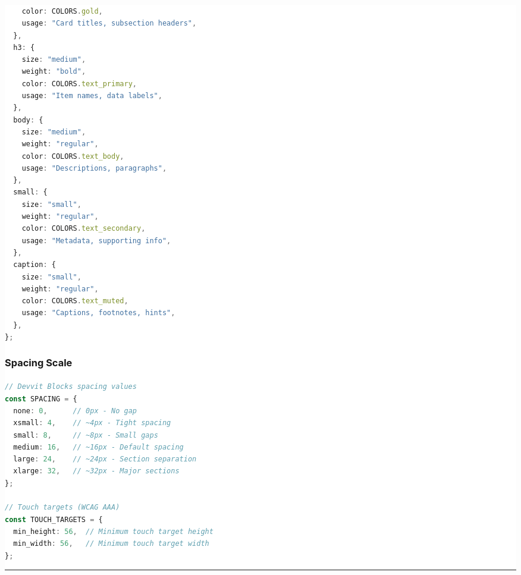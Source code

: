 ```typescript
    color: COLORS.gold,
    usage: "Card titles, subsection headers",
  },
  h3: {
    size: "medium",
    weight: "bold",
    color: COLORS.text_primary,
    usage: "Item names, data labels",
  },
  body: {
    size: "medium",
    weight: "regular",
    color: COLORS.text_body,
    usage: "Descriptions, paragraphs",
  },
  small: {
    size: "small",
    weight: "regular",
    color: COLORS.text_secondary,
    usage: "Metadata, supporting info",
  },
  caption: {
    size: "small",
    weight: "regular",
    color: COLORS.text_muted,
    usage: "Captions, footnotes, hints",
  },
};
```

### Spacing Scale

```typescript
// Devvit Blocks spacing values
const SPACING = {
  none: 0,      // 0px - No gap
  xsmall: 4,    // ~4px - Tight spacing
  small: 8,     // ~8px - Small gaps
  medium: 16,   // ~16px - Default spacing
  large: 24,    // ~24px - Section separation
  xlarge: 32,   // ~32px - Major sections
};

// Touch targets (WCAG AAA)
const TOUCH_TARGETS = {
  min_height: 56,  // Minimum touch target height
  min_width: 56,   // Minimum touch target width
};
```

---

